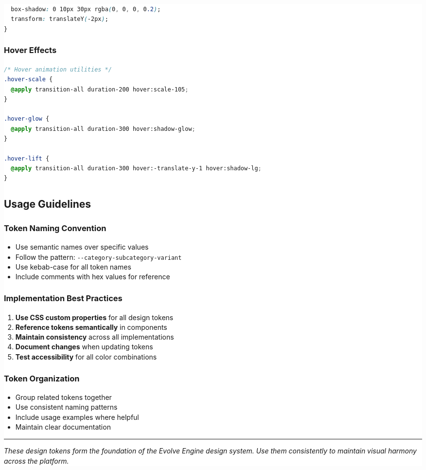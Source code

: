 ```css
  box-shadow: 0 10px 30px rgba(0, 0, 0, 0.2);
  transform: translateY(-2px);
}
```

### Hover Effects
```css
/* Hover animation utilities */
.hover-scale {
  @apply transition-all duration-200 hover:scale-105;
}

.hover-glow {
  @apply transition-all duration-300 hover:shadow-glow;
}

.hover-lift {
  @apply transition-all duration-300 hover:-translate-y-1 hover:shadow-lg;
}
```

## Usage Guidelines

### Token Naming Convention
- Use semantic names over specific values
- Follow the pattern: `--category-subcategory-variant`
- Use kebab-case for all token names
- Include comments with hex values for reference

### Implementation Best Practices
1. **Use CSS custom properties** for all design tokens
2. **Reference tokens semantically** in components
3. **Maintain consistency** across all implementations
4. **Document changes** when updating tokens
5. **Test accessibility** for all color combinations

### Token Organization
- Group related tokens together
- Use consistent naming patterns
- Include usage examples where helpful
- Maintain clear documentation

---

*These design tokens form the foundation of the Evolve Engine design system. Use them consistently to maintain visual harmony across the platform.*

